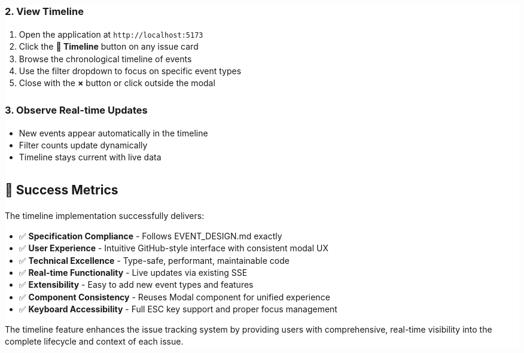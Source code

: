 ### 2. View Timeline
1. Open the application at `http://localhost:5173`
2. Click the **📅 Timeline** button on any issue card
3. Browse the chronological timeline of events
4. Use the filter dropdown to focus on specific event types
5. Close with the **×** button or click outside the modal

### 3. Observe Real-time Updates
- New events appear automatically in the timeline
- Filter counts update dynamically
- Timeline stays current with live data

## 🎯 Success Metrics

The timeline implementation successfully delivers:

- ✅ **Specification Compliance** - Follows EVENT_DESIGN.md exactly
- ✅ **User Experience** - Intuitive GitHub-style interface with consistent modal UX
- ✅ **Technical Excellence** - Type-safe, performant, maintainable code
- ✅ **Real-time Functionality** - Live updates via existing SSE
- ✅ **Extensibility** - Easy to add new event types and features
- ✅ **Component Consistency** - Reuses Modal component for unified experience
- ✅ **Keyboard Accessibility** - Full ESC key support and proper focus management

The timeline feature enhances the issue tracking system by providing users with comprehensive, real-time visibility into the complete lifecycle and context of each issue.
